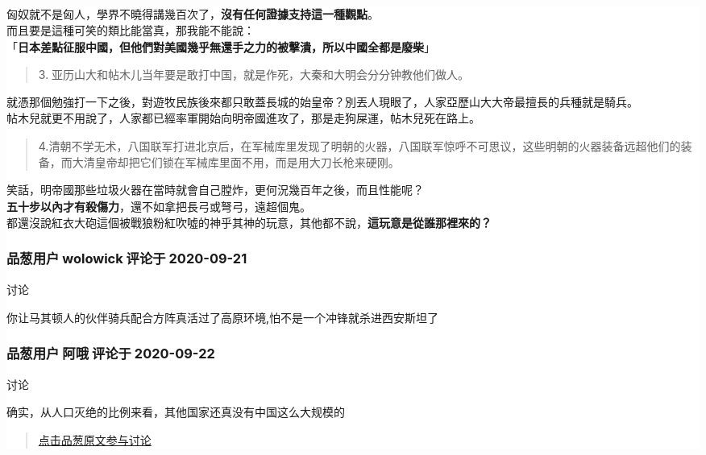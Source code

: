   
匈奴就不是匈人，學界不曉得講幾百次了，**沒有任何證據支持這一種觀點**。  
而且要是這種可笑的類比能當真，那我能不能說：  
「**日本差點征服中國，但他們對美國幾乎無還手之力的被擊潰，所以中國全都是廢柴**」  
  

> 3\. 亚历山大和帖木儿当年要是敢打中国，就是作死，大秦和大明会分分钟教他们做人。

  
就憑那個勉強打一下之後，對遊牧民族後來都只敢蓋長城的始皇帝？別丟人現眼了，人家亞歷山大大帝最擅長的兵種就是騎兵。  
帖木兒就更不用說了，人家都已經率軍開始向明帝國進攻了，那是走狗屎運，帖木兒死在路上。  
  

> 4.清朝不学无术，八国联军打进北京后，在军械库里发现了明朝的火器，八国联军惊呼不可思议，这些明朝的火器装备远超他们的装备，而大清皇帝却把它们锁在军械库里面不用，而是用大刀长枪来硬刚。

  
笑話，明帝國那些垃圾火器在當時就會自己膛炸，更何況幾百年之後，而且性能呢？  
**五十步以內才有殺傷力**，還不如拿把長弓或弩弓，遠超個鬼。  
都還沒說紅衣大砲這個被戰狼粉紅吹噓的神乎其神的玩意，其他都不說，**這玩意是從誰那裡來的？**
        
                

### 品葱用户 **wolowick** 评论于 2020-09-21
讨论

        
你让马其顿人的伙伴骑兵配合方阵真活过了高原环境,怕不是一个冲锋就杀进西安斯坦了
        
                

### 品葱用户 **阿哦** 评论于 2020-09-22
讨论

        
确实，从人口灭绝的比例来看，其他国家还真没有中国这么大规模的
        
                





> [点击品葱原文参与讨论](https://pincong.rocks/question/31272)


